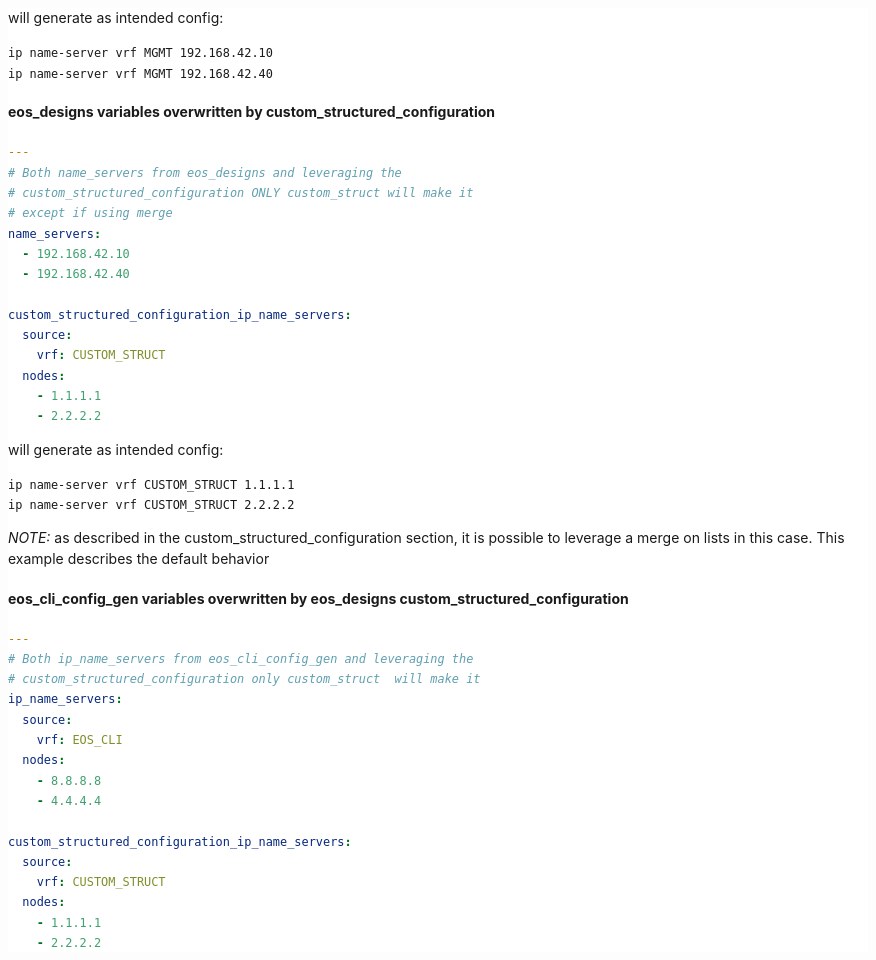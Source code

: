 will generate as intended config:

```eos
ip name-server vrf MGMT 192.168.42.10
ip name-server vrf MGMT 192.168.42.40
```

#### eos_designs variables overwritten by custom_structured_configuration

```yaml
---
# Both name_servers from eos_designs and leveraging the
# custom_structured_configuration ONLY custom_struct will make it
# except if using merge
name_servers:
  - 192.168.42.10
  - 192.168.42.40

custom_structured_configuration_ip_name_servers:
  source:
    vrf: CUSTOM_STRUCT
  nodes:
    - 1.1.1.1
    - 2.2.2.2
```

will generate as intended config:

```eos
ip name-server vrf CUSTOM_STRUCT 1.1.1.1
ip name-server vrf CUSTOM_STRUCT 2.2.2.2
```

*NOTE:* as described in the custom_structured_configuration section, it is possible to leverage a merge on lists in this case. This example describes the default behavior

#### eos_cli_config_gen variables overwritten by eos_designs custom_structured_configuration

```yaml
---
# Both ip_name_servers from eos_cli_config_gen and leveraging the
# custom_structured_configuration only custom_struct  will make it
ip_name_servers:
  source:
    vrf: EOS_CLI
  nodes:
    - 8.8.8.8
    - 4.4.4.4

custom_structured_configuration_ip_name_servers:
  source:
    vrf: CUSTOM_STRUCT
  nodes:
    - 1.1.1.1
    - 2.2.2.2
```
